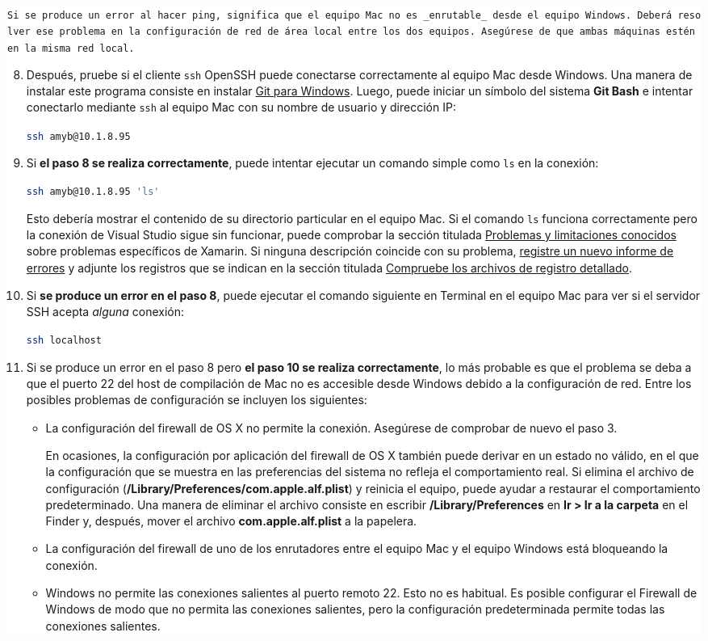     Si se produce un error al hacer ping, significa que el equipo Mac no es _enrutable_ desde el equipo Windows. Deberá resolver ese problema en la configuración de red de área local entre los dos equipos. Asegúrese de que ambas máquinas estén en la misma red local.

8. Después, pruebe si el cliente `ssh` OpenSSH puede conectarse correctamente al equipo Mac desde Windows. Una manera de instalar este programa consiste en instalar [Git para Windows](https://git-for-windows.github.io/). Luego, puede iniciar un símbolo del sistema **Git Bash** e intentar conectarlo mediante `ssh` al equipo Mac con su nombre de usuario y dirección IP:

    ```bash
    ssh amyb@10.1.8.95
    ```
    <a name="stepnine" />

9. Si **el paso 8 se realiza correctamente**, puede intentar ejecutar un comando simple como `ls` en la conexión:

    ```bash
    ssh amyb@10.1.8.95 'ls'
    ```
    
    Esto debería mostrar el contenido de su directorio particular en el equipo Mac. Si el comando `ls` funciona correctamente pero la conexión de Visual Studio sigue sin funcionar, puede comprobar la sección titulada [Problemas y limitaciones conocidos](#knownissues) sobre problemas específicos de Xamarin. Si ninguna descripción coincide con su problema, [registre un nuevo informe de errores](https://bugzilla.xamarin.com/newbug) y adjunte los registros que se indican en la sección titulada [Compruebe los archivos de registro detallado](#verboselogs).

10. Si **se produce un error en el paso 8**, puede ejecutar el comando siguiente en Terminal en el equipo Mac para ver si el servidor SSH acepta _alguna_ conexión:

    ```bash
    ssh localhost
    ```
    
11. Si se produce un error en el paso 8 pero **el paso 10 se realiza correctamente**, lo más probable es que el problema se deba a que el puerto 22 del host de compilación de Mac no es accesible desde Windows debido a la configuración de red. Entre los posibles problemas de configuración se incluyen los siguientes:

    - La configuración del firewall de OS X no permite la conexión. Asegúrese de comprobar de nuevo el paso 3.

        En ocasiones, la configuración por aplicación del firewall de OS X también puede derivar en un estado no válido, en el que la configuración que se muestra en las preferencias del sistema no refleja el comportamiento real. Si elimina el archivo de configuración (**/Library/Preferences/com.apple.alf.plist**) y reinicia el equipo, puede ayudar a restaurar el comportamiento predeterminado. Una manera de eliminar el archivo consiste en escribir **/Library/Preferences** en **Ir &gt; Ir a la carpeta** en el Finder y, después, mover el archivo **com.apple.alf.plist** a la papelera.

    - La configuración del firewall de uno de los enrutadores entre el equipo Mac y el equipo Windows está bloqueando la conexión.

    - Windows no permite las conexiones salientes al puerto remoto 22. Esto no es habitual. Es posible configurar el Firewall de Windows de modo que no permita las conexiones salientes, pero la configuración predeterminada permite todas las conexiones salientes.
